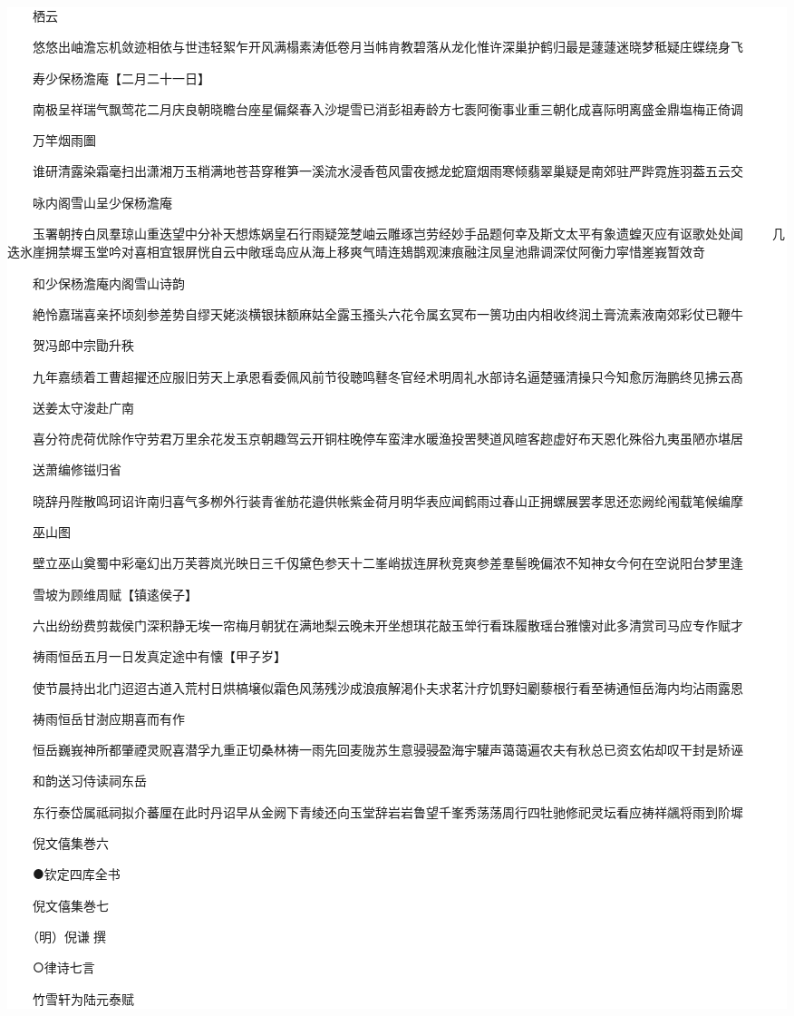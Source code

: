 　　栖云

　　悠悠出岫澹忘机敛迹相依与世违轻絮乍开风满榻素涛低卷月当帏肯教碧落从龙化惟许深巢护鹤归最是蘧蘧迷晓梦秪疑庄蝶绕身飞

　　寿少保杨澹庵【二月二十一日】

　　南极呈祥瑞气飘莺花二月庆良朝晓瞻台座星偏粲春入沙堤雪已消彭祖寿龄方七袠阿衡事业重三朝化成喜际明离盛金鼎塩梅正倚调

　　万竿烟雨圗

　　谁研清露染霜毫扫出潇湘万玉梢满地苍苔穿稚笋一溪流水浸香苞风雷夜撼龙蛇窟烟雨寒倾翡翠巢疑是南郊驻严跸霓旌羽葢五云交

　　咏内阁雪山呈少保杨澹庵

　　玉署朝抟白凤羣琼山重迭望中分补天想炼娲皇石行雨疑笼椘岫云雕琢岂劳经妙手品题何幸及斯文太平有象遗蝗灭应有讴歌处处闻
　　几迭氷崖拥禁墀玉堂吟对喜相宜银屏恍自云中敞瑶岛应从海上移爽气晴连鳷鹊观涷痕融注凤皇池鼎调深仗阿衡力寜惜嵳峩暂效竒

　　和少保杨澹庵内阁雪山诗韵

　　絶怜嘉瑞喜亲抔顷刻参差势自缪天姥淡横银抺额麻姑全露玉搔头六花令属玄冥布一篑功由内相收终润土膏流素液南郊彩仗已鞭牛

　　贺冯郎中宗勖升秩

　　九年嘉绩着工曹超擢还应服旧劳天上承恩看委佩风前节役聴鸣鼛冬官经术明周礼水部诗名逼楚骚清操只今知愈厉海鹏终见拂云髙

　　送姜太守浚赴广南

　　喜分符虎荷优除作守劳君万里余花发玉京朝趣驾云开铜柱晚停车蛮津水暖渔投罟僰道风暄客趂虚好布天恩化殊俗九夷虽陋亦堪居

　　送萧编修镃归省

　　晓辞丹陛散鸣珂诏许南归喜气多栁外行装青雀舫花邉供帐紫金荷月明华表应闻鹤雨过春山正拥螺展罢孝思还恋阙纶闱载笔候编摩

　　巫山图

　　壁立巫山奠蜀中彩毫幻出万芙蓉岚光映日三千仭黛色参天十二峯峭拔连屏秋竞爽参差羣髻晚偏浓不知神女今何在空说阳台梦里逢

　　雪坡为顾维周赋【镇逺侯子】

　　六出纷纷费剪裁侯门深积静无埃一帘梅月朝犹在满地梨云晚未开坐想琪花敲玉斚行看珠履散瑶台雅懐对此多清赏司马应专作赋才

　　祷雨恒岳五月一日发真定途中有懐【甲子岁】

　　使节晨持出北门迢迢古道入荒村日烘槁壌似霜色风荡残沙成浪痕解渇仆夫求茗汁疗饥野妇劚藜根行看至祷通恒岳海内均沾雨露恩

　　祷雨恒岳甘澍应期喜而有作

　　恒岳巍峩神所都肇禋灵贶喜潜孚九重正切桑林祷一雨先回麦陇苏生意骎骎盈海宇驩声蔼蔼遍农夫有秋总已资玄佑却叹干封是矫诬

　　和韵送习侍读祠东岳

　　东行泰岱属祗祠拟介蕃厘在此时丹诏早从金阙下青绫还向玉堂辞岩岩鲁望千峯秀荡荡周行四牡驰修祀灵坛看应祷祥飊将雨到阶墀

　　倪文僖集巻六

　　●钦定四库全书

　　倪文僖集巻七

　　（明）倪谦 撰

　　○律诗七言

　　竹雪轩为陆元泰赋
